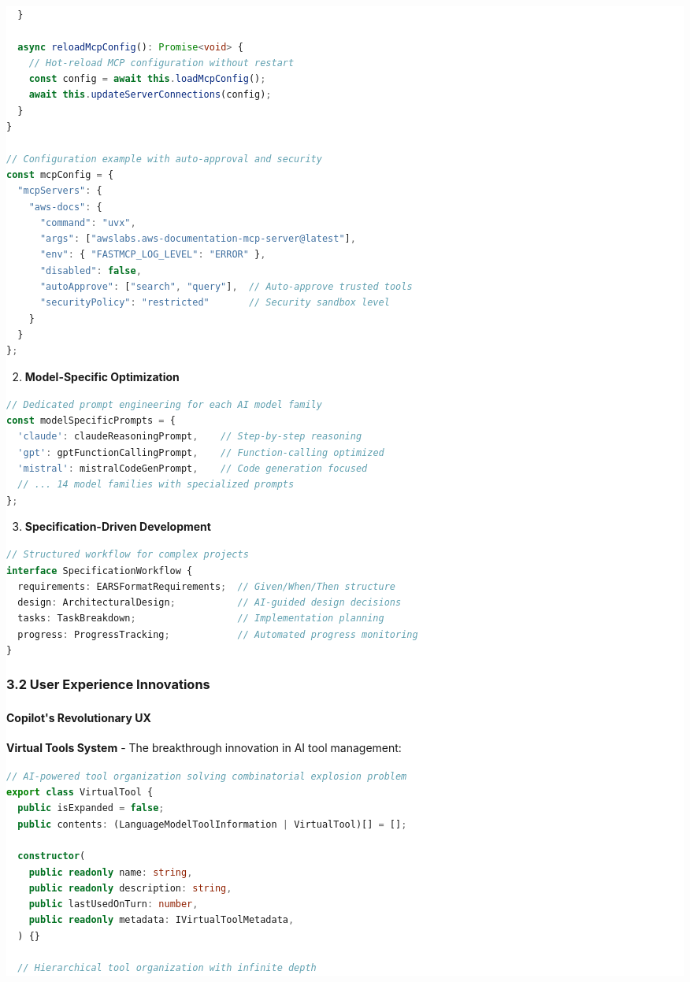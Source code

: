 ```typescript
  }
  
  async reloadMcpConfig(): Promise<void> {
    // Hot-reload MCP configuration without restart
    const config = await this.loadMcpConfig();
    await this.updateServerConnections(config);
  }
}

// Configuration example with auto-approval and security
const mcpConfig = {
  "mcpServers": {
    "aws-docs": {
      "command": "uvx",
      "args": ["awslabs.aws-documentation-mcp-server@latest"],
      "env": { "FASTMCP_LOG_LEVEL": "ERROR" },
      "disabled": false,
      "autoApprove": ["search", "query"],  // Auto-approve trusted tools
      "securityPolicy": "restricted"       // Security sandbox level
    }
  }
};
```

2. **Model-Specific Optimization**
```typescript
// Dedicated prompt engineering for each AI model family
const modelSpecificPrompts = {
  'claude': claudeReasoningPrompt,    // Step-by-step reasoning
  'gpt': gptFunctionCallingPrompt,    // Function-calling optimized  
  'mistral': mistralCodeGenPrompt,    // Code generation focused
  // ... 14 model families with specialized prompts
};
```

3. **Specification-Driven Development**
```typescript
// Structured workflow for complex projects
interface SpecificationWorkflow {
  requirements: EARSFormatRequirements;  // Given/When/Then structure
  design: ArchitecturalDesign;           // AI-guided design decisions
  tasks: TaskBreakdown;                  // Implementation planning
  progress: ProgressTracking;            // Automated progress monitoring
}
```

### **3.2 User Experience Innovations**

#### **Copilot's Revolutionary UX**

**Virtual Tools System** - The breakthrough innovation in AI tool management:
```typescript
// AI-powered tool organization solving combinatorial explosion problem
export class VirtualTool {
  public isExpanded = false;
  public contents: (LanguageModelToolInformation | VirtualTool)[] = [];
  
  constructor(
    public readonly name: string,
    public readonly description: string,
    public lastUsedOnTurn: number,
    public readonly metadata: IVirtualToolMetadata,
  ) {}
  
  // Hierarchical tool organization with infinite depth
```